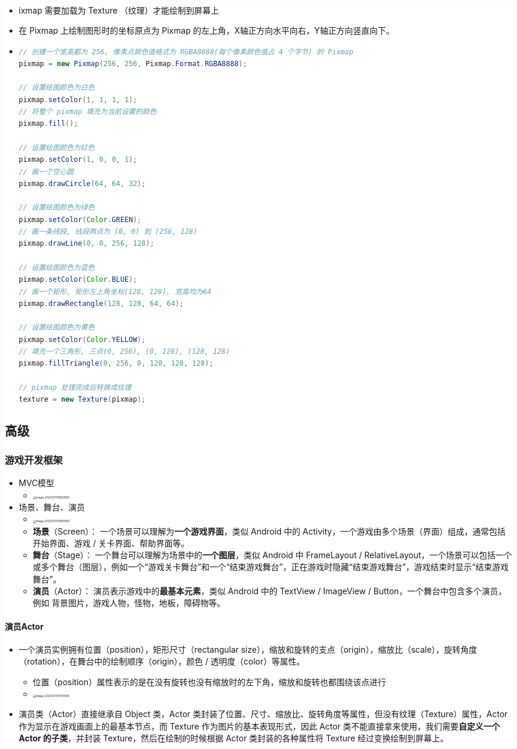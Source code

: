 - ixmap 需要加载为 Texture （纹理）才能绘制到屏幕上

- 在 Pixmap 上绘制图形时的坐标原点为 Pixmap 的左上角，X轴正方向水平向右，Y轴正方向竖直向下。

- ```java
  // 创建一个宽高都为 256, 像素点颜色值格式为 RGBA8888(每个像素颜色值占 4 个字节) 的 Pixmap
  pixmap = new Pixmap(256, 256, Pixmap.Format.RGBA8888);
  
  // 设置绘图颜色为白色
  pixmap.setColor(1, 1, 1, 1);
  // 将整个 pixmap 填充为当前设置的颜色
  pixmap.fill();
  
  // 设置绘图颜色为红色
  pixmap.setColor(1, 0, 0, 1);
  // 画一个空心圆
  pixmap.drawCircle(64, 64, 32);
  
  // 设置绘图颜色为绿色
  pixmap.setColor(Color.GREEN);
  // 画一条线段, 线段两点为 (0, 0) 到 (256, 128)
  pixmap.drawLine(0, 0, 256, 128);
  
  // 设置绘图颜色为蓝色
  pixmap.setColor(Color.BLUE);
  // 画一个矩形, 矩形左上角坐标(128, 128), 宽高均为64
  pixmap.drawRectangle(128, 128, 64, 64);
  
  // 设置绘图颜色为黄色
  pixmap.setColor(Color.YELLOW);
  // 填充一个三角形, 三点(0, 256), (0, 128), (128, 128)
  pixmap.fillTriangle(0, 256, 0, 128, 128, 128);
  
  // pixmap 处理完成后转换成纹理
  texture = new Texture(pixmap);
  ```

## 高级

### 游戏开发框架

- MVC模型
  - <img src="https://thdlrt.oss-cn-beijing.aliyuncs.com/image-20231211110821961.png" alt="image-20231211110821961" style="zoom:33%;" />
- 场景、舞台、演员
  - <img src="https://thdlrt.oss-cn-beijing.aliyuncs.com/image-20231211110954167.png" alt="image-20231211110954167" style="zoom:33%;" />
  - **场景**（Screen）： 一个场景可以理解为**一个游戏界面**，类似 Android 中的 Activity，一个游戏由多个场景（界面）组成，通常包括开始界面、游戏 / 关卡界面、帮助界面等。
  - **舞台**（Stage）： 一个舞台可以理解为场景中的**一个图层**，类似 Android 中 FrameLayout / RelativeLayout，一个场景可以包括一个或多个舞台（图层），例如一个“游戏关卡舞台”和一个“结束游戏舞台”，正在游戏时隐藏“结束游戏舞台”，游戏结束时显示“结束游戏舞台”。
  - **演员**（Actor）： 演员表示游戏中的**最基本元素**，类似 Android 中的 TextView / ImageView / Button，一个舞台中包含多个演员，例如 背景图片，游戏人物，怪物，地板，障碍物等。

#### 演员Actor

- 一个演员实例拥有位置（position），矩形尺寸（rectangular size），缩放和旋转的支点（origin），缩放比（scale），旋转角度（rotation），在舞台中的绘制顺序（origin），颜色 / 透明度（color）等属性。

  - 位置（position）属性表示的是在没有旋转也没有缩放时的左下角，缩放和旋转也都围绕该点进行
  - <img src="https://thdlrt.oss-cn-beijing.aliyuncs.com/image-20231211111730105.png" alt="image-20231211111730105" style="zoom:33%;" />

- 演员类（Actor）直接继承自 Object 类，Actor 类封装了位置、尺寸、缩放比、旋转角度等属性，但没有纹理（Texture）属性，Actor 作为显示在游戏画面上的最基本节点，而 Texture 作为图片的基本表现形式，因此 Actor 类不能直接拿来使用，我们需要**自定义一个 Actor 的子类**，并封装 Texture，然后在绘制的时候根据 Actor 类封装的各种属性将 Texture 经过变换绘制到屏幕上。

  ```